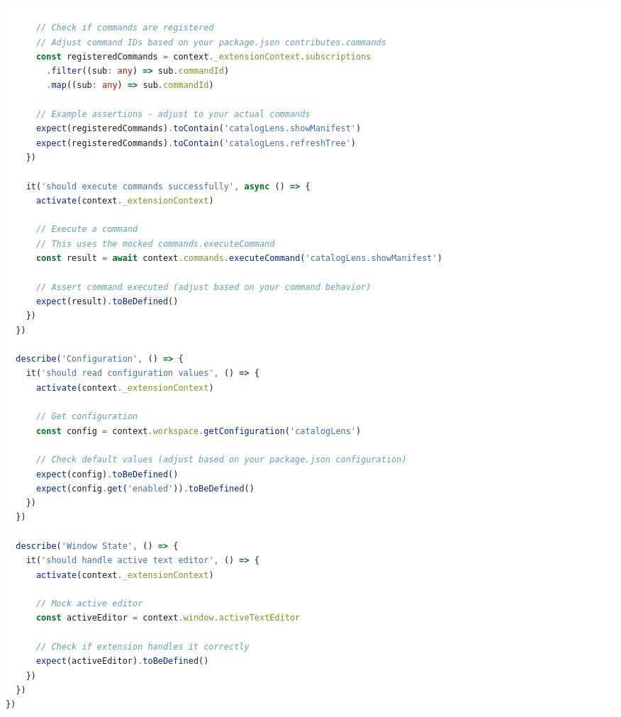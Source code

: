 ```typescript

      // Check if commands are registered
      // Adjust command IDs based on your package.json contributes.commands
      const registeredCommands = context._extensionContext.subscriptions
        .filter((sub: any) => sub.commandId)
        .map((sub: any) => sub.commandId)

      // Example assertions - adjust to your actual commands
      expect(registeredCommands).toContain('catalogLens.showManifest')
      expect(registeredCommands).toContain('catalogLens.refreshTree')
    })

    it('should execute commands successfully', async () => {
      activate(context._extensionContext)

      // Execute a command
      // This uses the mocked commands.executeCommand
      const result = await context.commands.executeCommand('catalogLens.showManifest')

      // Assert command executed (adjust based on your command behavior)
      expect(result).toBeDefined()
    })
  })

  describe('Configuration', () => {
    it('should read configuration values', () => {
      activate(context._extensionContext)

      // Get configuration
      const config = context.workspace.getConfiguration('catalogLens')

      // Check default values (adjust based on your package.json configuration)
      expect(config).toBeDefined()
      expect(config.get('enabled')).toBeDefined()
    })
  })

  describe('Window State', () => {
    it('should handle active text editor', () => {
      activate(context._extensionContext)

      // Mock active editor
      const activeEditor = context.window.activeTextEditor

      // Check if extension handles it correctly
      expect(activeEditor).toBeDefined()
    })
  })
})
```
